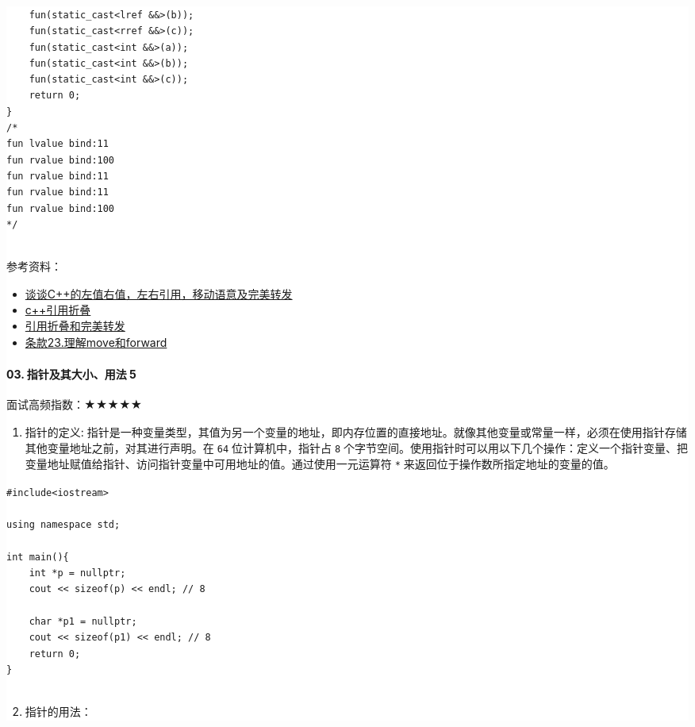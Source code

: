 ```
	fun(static_cast<lref &&>(b));
	fun(static_cast<rref &&>(c));
	fun(static_cast<int &&>(a));
	fun(static_cast<int &&>(b));
	fun(static_cast<int &&>(c));
    return 0;
}
/*
fun lvalue bind:11
fun rvalue bind:100
fun rvalue bind:11
fun rvalue bind:11
fun rvalue bind:100
*/


```

参考资料：

* [谈谈C++的左值右值，左右引用，移动语意及完美转发](https://leetcode.cn/link/?target=https://zhuanlan.zhihu.com/p/402251966)
* [c++引用折叠](https://leetcode.cn/link/?target=https://blog.csdn.net/kupepoem/article/details/119944958)
* [引用折叠和完美转发](https://leetcode.cn/link/?target=https://zhuanlan.zhihu.com/p/50816420)
* [条款23.理解move和forward](https://leetcode.cn/link/?target=https://blog.csdn.net/qq_36553387/article/details/116885439)

#### 03. 指针及其大小、用法 5

面试高频指数：★★★★★

1. 指针的定义:
   指针是一种变量类型，其值为另一个变量的地址，即内存位置的直接地址。就像其他变量或常量一样，必须在使用指针存储其他变量地址之前，对其进行声明。在 `64` 位计算机中，指针占 `8` 个字节空间。使用指针时可以用以下几个操作：定义一个指针变量、把变量地址赋值给指针、访问指针变量中可用地址的值。通过使用一元运算符 `*` 来返回位于操作数所指定地址的变量的值。

```
#include<iostream>

using namespace std;

int main(){
    int *p = nullptr;
    cout << sizeof(p) << endl; // 8

    char *p1 = nullptr;
    cout << sizeof(p1) << endl; // 8
    return 0;
}


```

2. 指针的用法：

